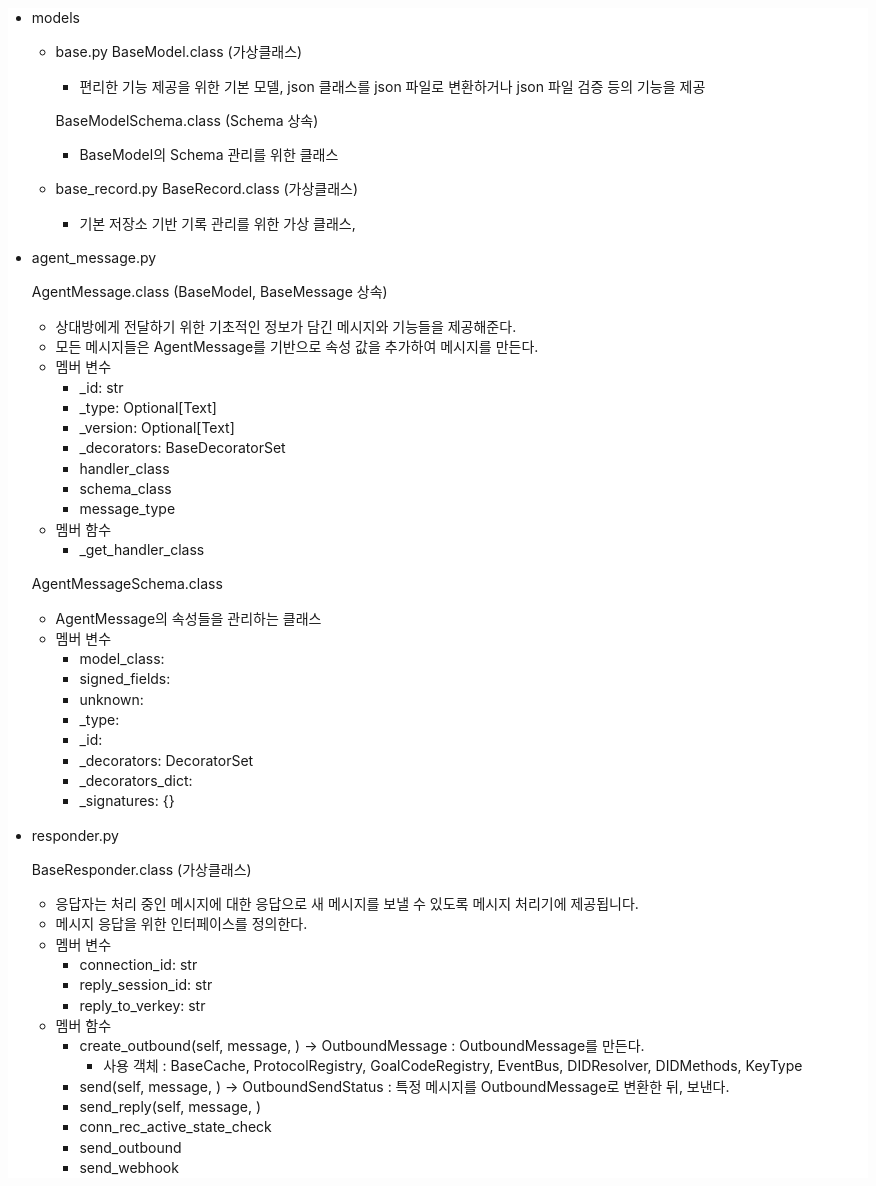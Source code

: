- models

    - base.py
        BaseModel.class (가상클래스)
        - 편리한 기능 제공을 위한 기본 모델, json 클래스를 json 파일로 변환하거나 json 파일 검증 등의 기능을 제공

        BaseModelSchema.class (Schema 상속)
        - BaseModel의 Schema 관리를 위한 클래스

    - base_record.py
        BaseRecord.class (가상클래스)
        - 기본 저장소 기반 기록 관리를 위한 가상 클래스, 

- agent_message.py

    AgentMessage.class (BaseModel, BaseMessage 상속)
    - 상대방에게 전달하기 위한 기초적인 정보가 담긴 메시지와 기능들을 제공해준다. 
    - 모든 메시지들은 AgentMessage를 기반으로 속성 값을 추가하여 메시지를 만든다.
    - 멤버 변수 
        - _id: str
        - _type: Optional[Text]
        - _version: Optional[Text]
        - _decorators: BaseDecoratorSet
        - handler_class
        - schema_class 
        - message_type
    - 멤버 함수
        - _get_handler_class

    AgentMessageSchema.class
    - AgentMessage의 속성들을 관리하는 클래스
    - 멤버 변수 
        - model_class:
        - signed_fields:
        - unknown:
        - _type:
        - _id:
        - _decorators: DecoratorSet
        - _decorators_dict:
        - _signatures: {}

- responder.py

    BaseResponder.class (가상클래스)

    - 응답자는 처리 중인 메시지에 대한 응답으로 새 메시지를 보낼 수 있도록 메시지 처리기에 제공됩니다.
    - 메시지 응답을 위한 인터페이스를 정의한다.
    - 멤버 변수 
        - connection_id: str
        - reply_session_id: str
        - reply_to_verkey: str
    - 멤버 함수
        - create_outbound(self, message, ) -> OutboundMessage : OutboundMessage를 만든다. 
            - 사용 객체 : BaseCache, ProtocolRegistry, GoalCodeRegistry, EventBus, DIDResolver, DIDMethods, KeyType
        - send(self, message, ) -> OutboundSendStatus : 특정 메시지를 OutboundMessage로 변환한 뒤, 보낸다.
        - send_reply(self, message, )
        - conn_rec_active_state_check
        - send_outbound
        - send_webhook
